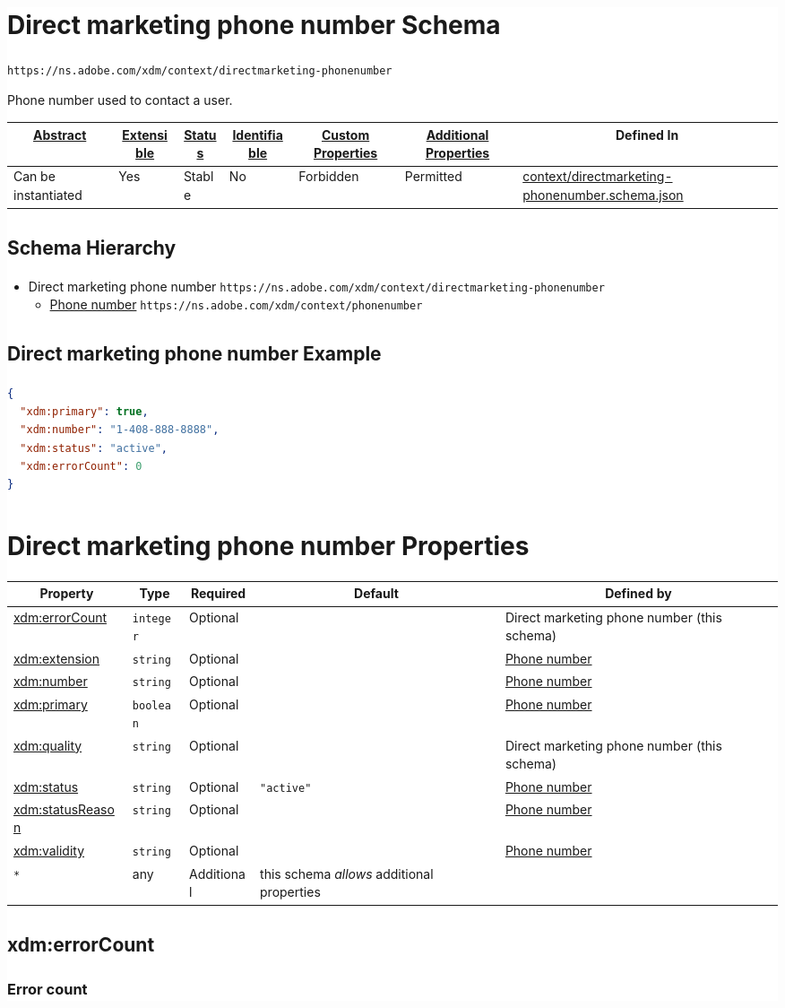 
# Direct marketing phone number Schema

```
https://ns.adobe.com/xdm/context/directmarketing-phonenumber
```

Phone number used to contact a user.

| [Abstract](../../abstract.md) | [Extensible](../../extensions.md) | [Status](../../status.md) | [Identifiable](../../id.md) | [Custom Properties](../../extensions.md) | [Additional Properties](../../extensions.md) | Defined In |
|-------------------------------|-----------------------------------|---------------------------|-----------------------------|------------------------------------------|----------------------------------------------|------------|
| Can be instantiated | Yes | Stable | No | Forbidden | Permitted | [context/directmarketing-phonenumber.schema.json](context/directmarketing-phonenumber.schema.json) |
## Schema Hierarchy

* Direct marketing phone number `https://ns.adobe.com/xdm/context/directmarketing-phonenumber`
  * [Phone number](phonenumber.schema.md) `https://ns.adobe.com/xdm/context/phonenumber`


## Direct marketing phone number Example
```json
{
  "xdm:primary": true,
  "xdm:number": "1-408-888-8888",
  "xdm:status": "active",
  "xdm:errorCount": 0
}
```

# Direct marketing phone number Properties

| Property | Type | Required | Default | Defined by |
|----------|------|----------|---------|------------|
| [xdm:errorCount](#xdmerrorcount) | `integer` | Optional |  | Direct marketing phone number (this schema) |
| [xdm:extension](#xdmextension) | `string` | Optional |  | [Phone number](phonenumber.schema.md#xdmextension) |
| [xdm:number](#xdmnumber) | `string` | Optional |  | [Phone number](phonenumber.schema.md#xdmnumber) |
| [xdm:primary](#xdmprimary) | `boolean` | Optional |  | [Phone number](phonenumber.schema.md#xdmprimary) |
| [xdm:quality](#xdmquality) | `string` | Optional |  | Direct marketing phone number (this schema) |
| [xdm:status](#xdmstatus) | `string` | Optional | `"active"` | [Phone number](phonenumber.schema.md#xdmstatus) |
| [xdm:statusReason](#xdmstatusreason) | `string` | Optional |  | [Phone number](phonenumber.schema.md#xdmstatusreason) |
| [xdm:validity](#xdmvalidity) | `string` | Optional |  | [Phone number](phonenumber.schema.md#xdmvalidity) |
| `*` | any | Additional | this schema *allows* additional properties |

## xdm:errorCount
### Error count
